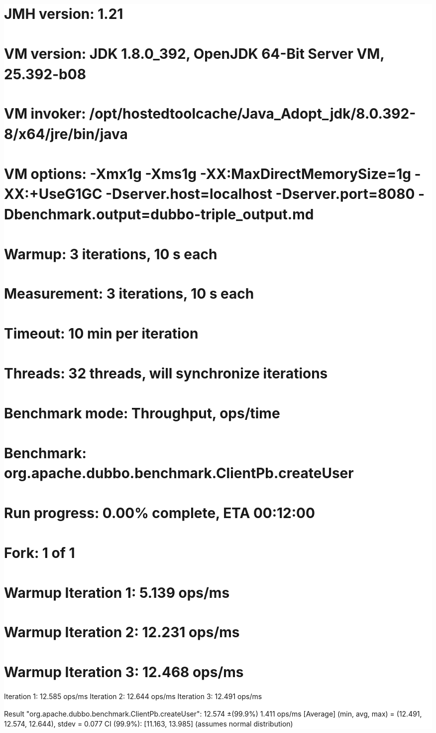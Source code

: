 # JMH version: 1.21
# VM version: JDK 1.8.0_392, OpenJDK 64-Bit Server VM, 25.392-b08
# VM invoker: /opt/hostedtoolcache/Java_Adopt_jdk/8.0.392-8/x64/jre/bin/java
# VM options: -Xmx1g -Xms1g -XX:MaxDirectMemorySize=1g -XX:+UseG1GC -Dserver.host=localhost -Dserver.port=8080 -Dbenchmark.output=dubbo-triple_output.md
# Warmup: 3 iterations, 10 s each
# Measurement: 3 iterations, 10 s each
# Timeout: 10 min per iteration
# Threads: 32 threads, will synchronize iterations
# Benchmark mode: Throughput, ops/time
# Benchmark: org.apache.dubbo.benchmark.ClientPb.createUser

# Run progress: 0.00% complete, ETA 00:12:00
# Fork: 1 of 1
# Warmup Iteration   1: 5.139 ops/ms
# Warmup Iteration   2: 12.231 ops/ms
# Warmup Iteration   3: 12.468 ops/ms
Iteration   1: 12.585 ops/ms
Iteration   2: 12.644 ops/ms
Iteration   3: 12.491 ops/ms


Result "org.apache.dubbo.benchmark.ClientPb.createUser":
  12.574 ±(99.9%) 1.411 ops/ms [Average]
  (min, avg, max) = (12.491, 12.574, 12.644), stdev = 0.077
  CI (99.9%): [11.163, 13.985] (assumes normal distribution)
